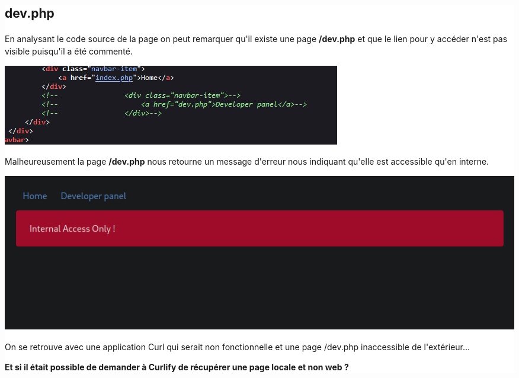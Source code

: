 

## dev.php

En analysant le code source de la page on peut remarquer qu'il existe une page **/dev.php** et que le lien pour y accéder n'est pas visible puisqu'il a été commenté. 

<img src="https://raw.githubusercontent.com/xStrat0S/CTF-Write-Ups/main/img/curlify/curly-02.png">

Malheureusement la page **/dev.php** nous retourne un message d'erreur nous indiquant qu'elle est accessible qu'en interne. 

<img src="https://raw.githubusercontent.com/xStrat0S/CTF-Write-Ups/main/img/curlify/curly-03.png">

On se retrouve avec une application Curl qui serait non fonctionnelle et une page /dev.php inaccessible de l'extérieur...

**Et si il était possible de demander à Curlify de récupérer une page locale et non web ?**
